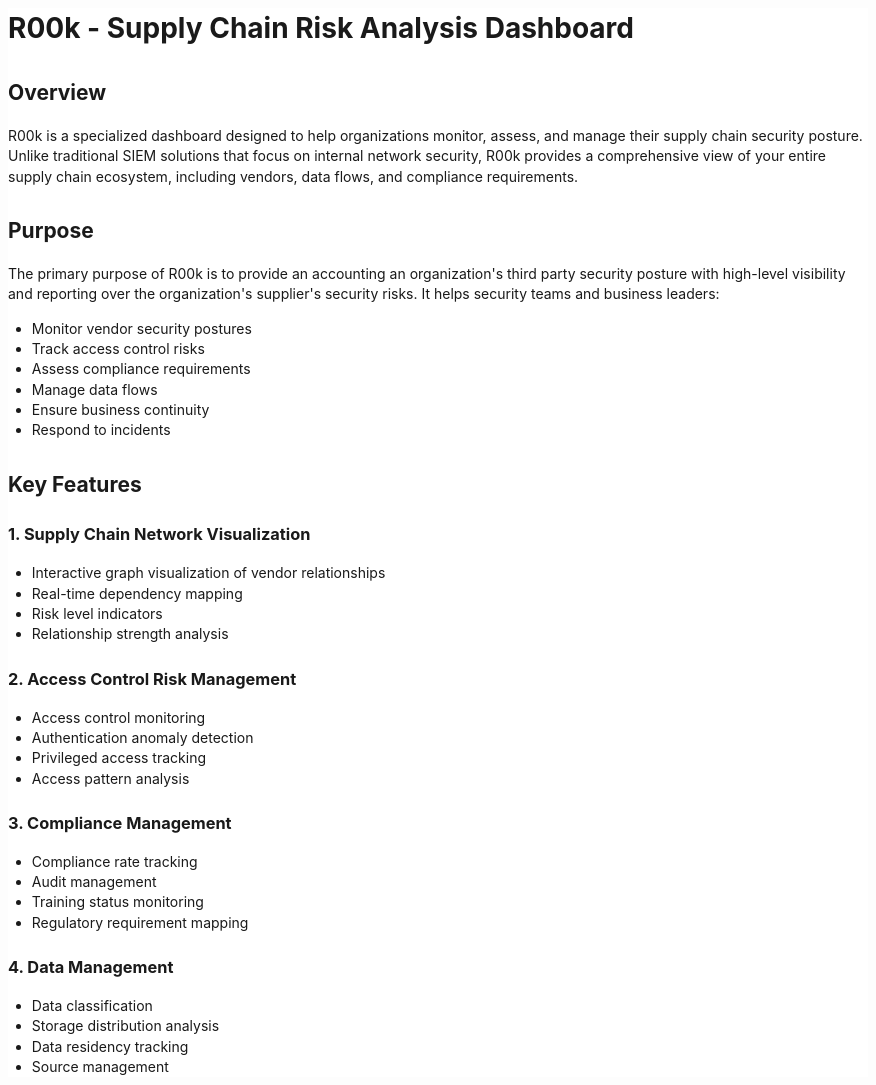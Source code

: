 # R00k - Supply Chain Risk Analysis Dashboard

## Overview

R00k is a specialized dashboard designed to help organizations monitor, assess, and manage their supply chain security posture. Unlike traditional SIEM solutions that focus on internal network security, R00k provides a comprehensive view of your entire supply chain ecosystem, including vendors, data flows, and compliance requirements.

## Purpose

The primary purpose of R00k is to provide an accounting an organization's third party security posture with high-level visibility and reporting over the organization's supplier's security risks. It helps security teams and business leaders:

- Monitor vendor security postures
- Track access control risks
- Assess compliance requirements
- Manage data flows
- Ensure business continuity
- Respond to incidents

## Key Features

### 1. Supply Chain Network Visualization
- Interactive graph visualization of vendor relationships
- Real-time dependency mapping
- Risk level indicators
- Relationship strength analysis

### 2. Access Control Risk Management
- Access control monitoring
- Authentication anomaly detection
- Privileged access tracking
- Access pattern analysis

### 3. Compliance Management
- Compliance rate tracking
- Audit management
- Training status monitoring
- Regulatory requirement mapping

### 4. Data Management
- Data classification
- Storage distribution analysis
- Data residency tracking
- Source management
